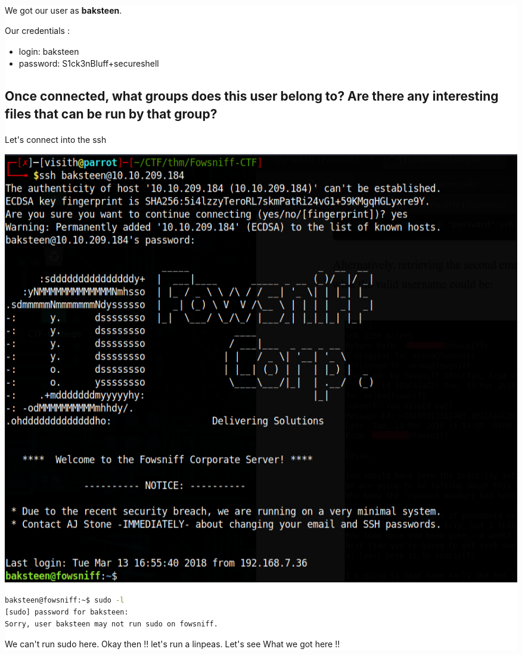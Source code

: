 We got our user as **baksteen**.

Our credentials :
* login: baksteen   
* password: S1ck3nBluff+secureshell

## Once connected, what groups does this user belong to? Are there any interesting files that can be run by that group?

Let's connect into the ssh

![](Images/ssh%20login.png)

```bash
baksteen@fowsniff:~$ sudo -l
[sudo] password for baksteen: 
Sorry, user baksteen may not run sudo on fowsniff.
```
We can't run sudo here. Okay then !! let's run a linpeas. Let's see What we got here !!
